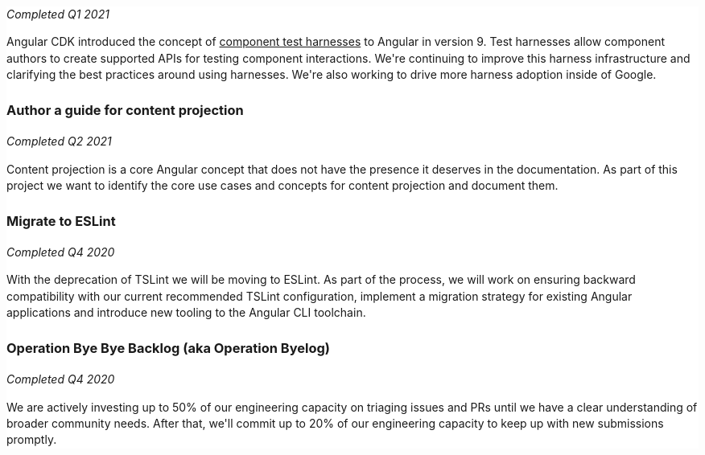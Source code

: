 _Completed Q1 2021_

Angular CDK introduced the concept of [component test harnesses](https://material.angular.io/cdk/test-harnesses) to Angular in version 9. Test harnesses allow component authors to create supported APIs for testing component interactions. We're continuing to improve this harness infrastructure and clarifying the best practices around using harnesses. We're also working to drive more harness adoption inside of Google.

### Author a guide for content projection

_Completed Q2 2021_

Content projection is a core Angular concept that does not have the presence it deserves in the documentation. As part of this project we want to identify the core use cases and concepts for content projection and document them.

### Migrate to ESLint

_Completed Q4 2020_

With the deprecation of TSLint we will be moving to ESLint. As part of the process, we will work on ensuring backward compatibility with our current recommended TSLint configuration, implement a migration strategy for existing Angular applications and introduce new tooling to the Angular CLI toolchain.

### Operation Bye Bye Backlog (aka Operation Byelog) 

_Completed Q4 2020_

We are actively investing up to 50% of our engineering capacity on triaging issues and PRs until we have a clear understanding of broader community needs. After that, we'll commit up to 20% of our engineering capacity to keep up with new submissions promptly.

</div>
</details>
